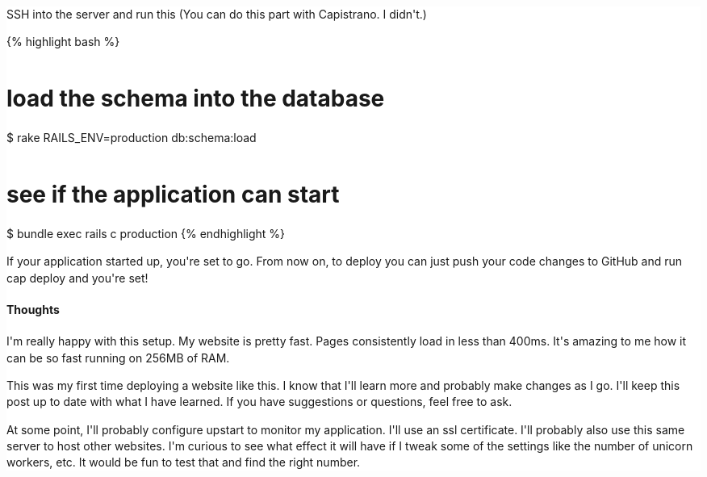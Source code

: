 SSH into the server and run this (You can do this part with Capistrano. I
didn't.)

{% highlight bash %}
# load the schema into the database
$ rake RAILS_ENV=production db:schema:load
# see if the application can start
$ bundle exec rails c production
{% endhighlight %}

If your application started up, you're set to go. From now on, to deploy you
can just push your code changes to GitHub and run cap deploy and you're set!

#### Thoughts

I'm really happy with this setup. My website is pretty fast. Pages consistently
load in less than 400ms. It's amazing to me how it can be so fast running on
256MB of RAM.

This was my first time deploying a website like this. I know that I'll learn
more and probably make changes as I go. I'll keep this post up to date with
what I have learned. If you have suggestions or questions, feel free to
ask.

At some point, I'll probably configure upstart to monitor my application. I'll
use an ssl certificate. I'll probably also use this same server to host other
websites. I'm curious to see what effect it will have if I tweak some of the
settings like the number of unicorn workers, etc. It would be fun to test that
and find the right number.

